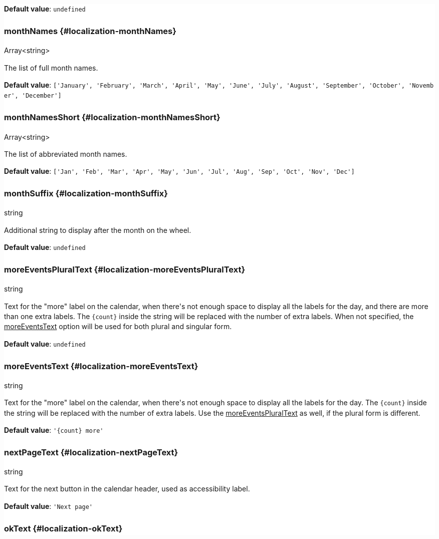 **Default value**: `undefined`
### monthNames {#localization-monthNames}

Array&lt;string&gt;

The list of full month names.

**Default value**: `['January', 'February', 'March', 'April', 'May', 'June', 'July', 'August', 'September', 'October', 'November', 'December']`
### monthNamesShort {#localization-monthNamesShort}

Array&lt;string&gt;

The list of abbreviated month names.

**Default value**: `['Jan', 'Feb', 'Mar', 'Apr', 'May', 'Jun', 'Jul', 'Aug', 'Sep', 'Oct', 'Nov', 'Dec']`
### monthSuffix {#localization-monthSuffix}

string

Additional string to display after the month on the wheel.

**Default value**: `undefined`
### moreEventsPluralText {#localization-moreEventsPluralText}

string

Text for the &quot;more&quot; label on the calendar, when there&#039;s not enough space to display all the labels for the day,
and there are more than one extra labels.
The `{count}` inside the string will be replaced with the number of extra labels.
When not specified, the [moreEventsText](#localization-moreEventsText) option will be used for both plural and singular form.

**Default value**: `undefined`
### moreEventsText {#localization-moreEventsText}

string

Text for the &quot;more&quot; label on the calendar, when there&#039;s not enough space to display all the labels for the day.
The `{count}` inside the string will be replaced with the number of extra labels.
Use the [moreEventsPluralText](#localization-moreEventsPluralText) as well, if the plural form is different.

**Default value**: `'{count} more'`
### nextPageText {#localization-nextPageText}

string

Text for the next button in the calendar header, used as accessibility label.

**Default value**: `'Next page'`
### okText {#localization-okText}
